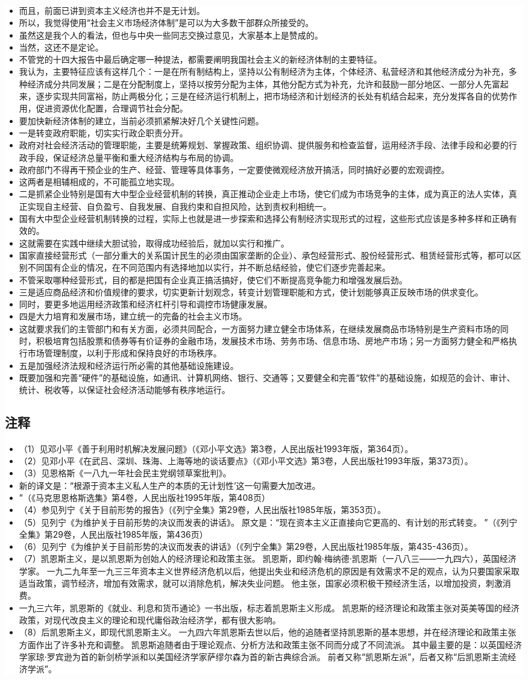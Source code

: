 - 而且，前面已讲到资本主义经济也并不是无计划。
- 所以，我觉得使用“社会主义市场经济体制”是可以为大多数干部群众所接受的。
- 虽然这是我个人的看法，但也与中央一些同志交换过意见，大家基本上是赞成的。
- 当然，这还不是定论。
- 不管党的十四大报告中最后确定哪一种提法，都需要阐明我国社会主义的新经济体制的主要特征。
- 我认为，主要特征应该有这样几个：一是在所有制结构上，坚持以公有制经济为主体，个体经济、私营经济和其他经济成分为补充，多种经济成分共同发展；二是在分配制度上，坚持以按劳分配为主体，其他分配方式为补充，允许和鼓励一部分地区、一部分人先富起来，逐步实现共同富裕，防止两极分化；三是在经济运行机制上，把市场经济和计划经济的长处有机结合起来，充分发挥各自的优势作用，促进资源优化配置，合理调节社会分配。
- 要加快新经济体制的建立，当前必须抓紧解决好几个关键性问题。
- 一是转变政府职能，切实实行政企职责分开。
- 政府对社会经济活动的管理职能，主要是统筹规划、掌握政策、组织协调、提供服务和检查监督，运用经济手段、法律手段和必要的行政手段，保证经济总量平衡和重大经济结构与布局的协调。
- 政府部门不得再干预企业的生产、经营、管理等具体事务，一定要使微观经济放开搞活，同时搞好必要的宏观调控。
- 这两者是相辅相成的，不可能孤立地实现。
- 二是抓紧企业特别是国有大中型企业经营机制的转换，真正推动企业走上市场，使它们成为市场竞争的主体，成为真正的法人实体，真正实现自主经营、自负盈亏、自我发展、自我约束和自担风险，达到责权利相统一。
- 国有大中型企业经营机制转换的过程，实际上也就是进一步探索和选择公有制经济实现形式的过程，这些形式应该是多种多样和正确有效的。
- 这就需要在实践中继续大胆试验，取得成功经验后，就加以实行和推广。
- 国家直接经营形式（一部分重大的关系国计民生的必须由国家垄断的企业）、承包经营形式、股份经营形式、租赁经营形式等，都可以区别不同国有企业的情况，在不同范围内有选择地加以实行，并不断总结经验，使它们逐步完善起来。
- 不管采取哪种经营形式，目的都是把国有企业真正搞活搞好，使它们不断提高竞争能力和增强发展后劲。
- 三是适应商品经济和价值规律的要求，切实更新计划观念，转变计划管理职能和方式，使计划能够真正反映市场的供求变化。
- 同时，要更多地运用经济政策和经济杠杆引导和调控市场健康发展。
- 四是大力培育和发展市场，建立统一的完备的社会主义市场。
- 这就要求我们的主管部门和有关方面，必须共同配合，一方面努力建立健全市场体系，在继续发展商品市场特别是生产资料市场的同时，积极培育包括股票和债券等有价证券的金融市场，发展技术市场、劳务市场、信息市场、房地产市场；另一方面努力健全和严格执行市场管理制度，以利于形成和保持良好的市场秩序。
- 五是加强经济法规和经济运行所必需的其他基础设施建设。
- 既要加强和完善“硬件”的基础设施，如通讯、计算机网络、银行、交通等；又要健全和完善“软件”的基础设施，如规范的会计、审计、统计、税收等，以保证社会经济活动能够有秩序地运行。

## 注释
- （1）见邓小平《善于利用时机解决发展问题》（《邓小平文选》第3卷，人民出版社1993年版，第364页）。
- （2）见邓小平《在武吕、深圳、珠海、上海等地的谈话要点》（《邓小平文选》第3卷，人民出版社1993年版，第373页）。
- （3）见恩格斯《一八九一年社会民主党纲领草案批判》。
- 新的译文是：“根源于资本主义私人生产的本质的无计划性’这一句需要大加改进。
- ”（《马克思恩格斯选集》第4卷，人民出版社1995年版，第408页）
- （4）参见列宁《关于目前形势的报告》（《列宁全集》第29卷，人民出版社1985年版，第353页）。
- （5）见列宁《为维护关于目前形势的决议而发表的讲话》。 原文是：“现在资本主义正直接向它更高的、有计划的形式转变。 ”（《列宁全集》第29卷，人民出版社1985年版，第436页）
- （6）见列宁《为维护关于目前形势的决议而发表的讲话》（《列宁全集》第29卷，人民出版社1985年版，第435-436页）。
- （7）凯恩斯主义，是以凯恩斯为创始人的经济理论和政策主张。 凯恩斯，即约翰·梅纳德·凯恩斯（一八八三——一九四六），英国经济学家。 一九二九年至一九三三年资本主义世界经济危机以后，他提出失业和经济危机的原因是有效需求不足的观点，认为只要国家采取适当政策，调节经济，增加有效需求，就可以消除危机，解决失业问题。 他主张，国家必须积极干预经济生活，以增加投资，刺激消费。
- 一九三六年，凯恩斯的《就业、利息和货币通论》一书出版，标志着凯恩斯主义形成。 凯恩斯的经济理论和政策主张对英美等国的经济政策，对现代改良主义的理论和现代庸俗政治经济学，都有很大影响。
- （8）后凯恩斯主义，即现代凯恩斯主义。 一九四六年凯恩斯去世以后，他的追随者坚持凯恩斯的基本思想，并在经济理论和政策主张方面作出了许多补充和调整。 凯恩斯追随者由于理论观点、分析方法和政策主张不同而分成了不同流派。 其中最主要的是：以英国经济学家琼·罗宾逊为首的新剑桥学派和以美国经济学家萨缪尔森为首的新古典综合派。 前者又称“凯恩斯左派”，后者又称“后凯恩斯主流经济学派”。